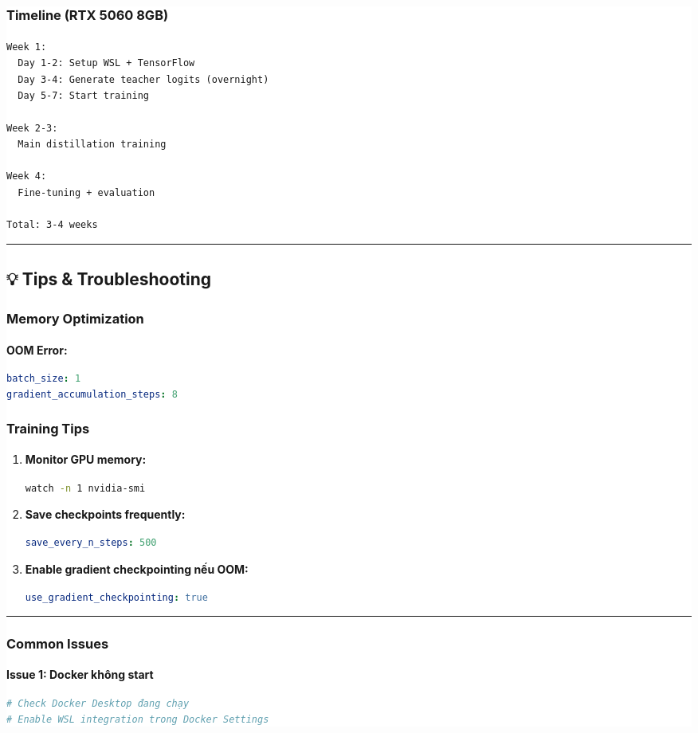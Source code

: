 ### Timeline (RTX 5060 8GB)

```
Week 1:
  Day 1-2: Setup WSL + TensorFlow
  Day 3-4: Generate teacher logits (overnight)
  Day 5-7: Start training

Week 2-3:
  Main distillation training
  
Week 4:
  Fine-tuning + evaluation
  
Total: 3-4 weeks
```

---

## 💡 Tips & Troubleshooting

### Memory Optimization

**OOM Error:**
```yaml
batch_size: 1
gradient_accumulation_steps: 8
```

### Training Tips

1. **Monitor GPU memory:**
   ```bash
   watch -n 1 nvidia-smi
   ```

2. **Save checkpoints frequently:**
   ```yaml
   save_every_n_steps: 500
   ```

3. **Enable gradient checkpointing nếu OOM:**
   ```yaml
   use_gradient_checkpointing: true
   ```

---

### Common Issues

**Issue 1: Docker không start**
```bash
# Check Docker Desktop đang chạy
# Enable WSL integration trong Docker Settings
```
